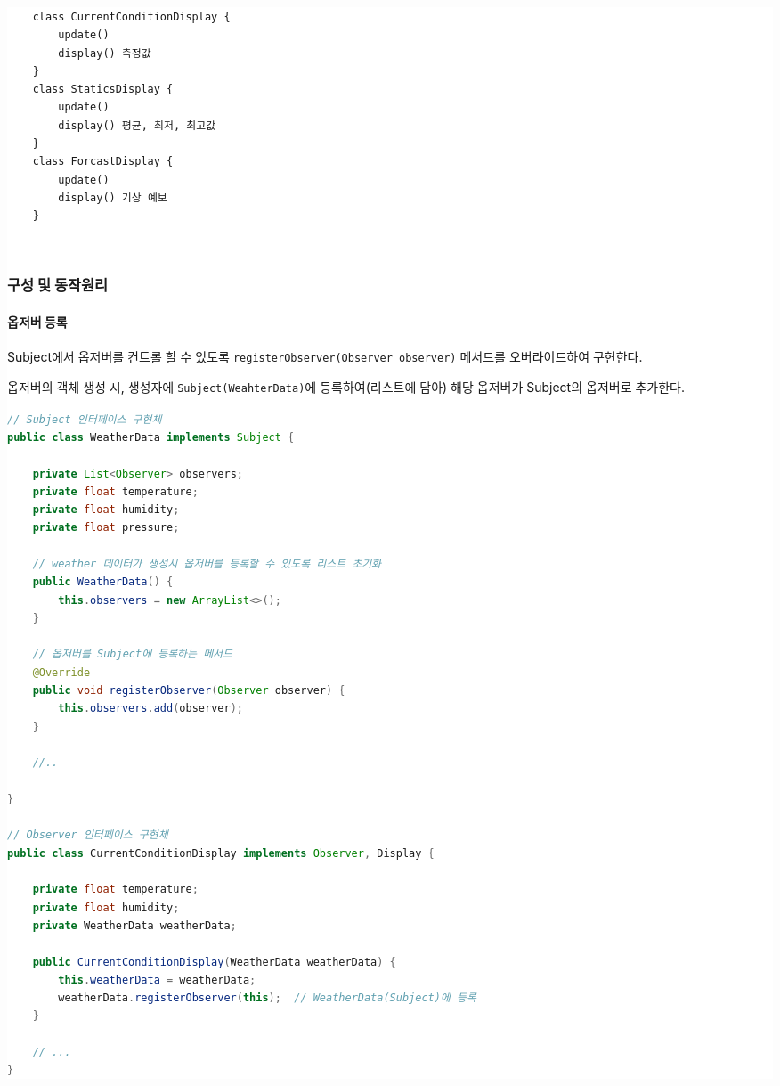 ```mermaid
    class CurrentConditionDisplay {
        update() 
        display() 측정값
    }
    class StaticsDisplay {
        update()
        display() 평균, 최저, 최고값
    }
    class ForcastDisplay {
        update()
        display() 기상 예보
    }
```

<br>

### 구성 및 동작원리

#### 옵저버 등록

Subject에서 옵저버를 컨트롤 할 수 있도록 `registerObserver(Observer observer)` 메서드를 오버라이드하여 구현한다.

옵저버의 객체 생성 시, 생성자에 `Subject(WeahterData)`에 등록하여(리스트에 담아) 해당 옵저버가 Subject의 옵저버로 추가한다.

```java
// Subject 인터페이스 구현체
public class WeatherData implements Subject {

    private List<Observer> observers;
    private float temperature;
    private float humidity;
    private float pressure;

    // weather 데이터가 생성시 옵저버를 등록할 수 있도록 리스트 초기화
    public WeatherData() {
        this.observers = new ArrayList<>();
    }

    // 옵저버를 Subject에 등록하는 메서드
    @Override
    public void registerObserver(Observer observer) {
        this.observers.add(observer);
    }

    //..

}

// Observer 인터페이스 구현체
public class CurrentConditionDisplay implements Observer, Display {

    private float temperature;
    private float humidity;
    private WeatherData weatherData;
    
    public CurrentConditionDisplay(WeatherData weatherData) {
        this.weatherData = weatherData;
        weatherData.registerObserver(this);  // WeatherData(Subject)에 등록
    }

    // ...
}

```
